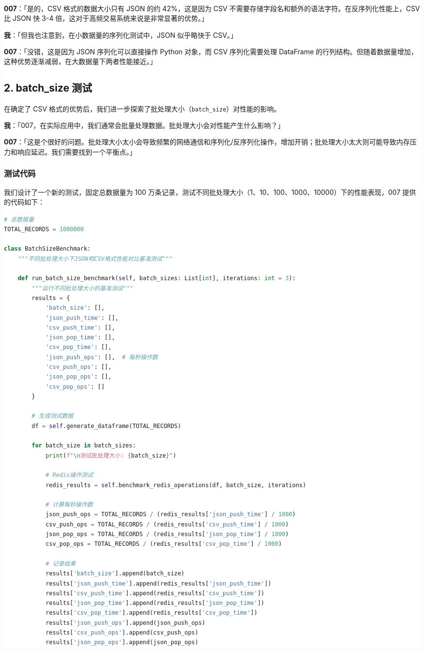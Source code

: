 **007**：「是的，CSV 格式的数据大小只有 JSON 的约 42%，这是因为 CSV 不需要存储字段名和额外的语法字符。在反序列化性能上，CSV 比 JSON 快 3-4 倍，这对于高频交易系统来说是非常显著的优势。」

**我**：「但我也注意到，在小数据量的序列化测试中，JSON 似乎略快于 CSV。」

**007**：「没错，这是因为 JSON 序列化可以直接操作 Python 对象，而 CSV 序列化需要处理 DataFrame 的行列结构。但随着数据量增加，这种优势逐渐减弱，在大数据量下两者性能接近。」


## 2. batch_size 测试

在确定了 CSV 格式的优势后，我们进一步探索了批处理大小（`batch_size`）对性能的影响。

**我**：「007，在实际应用中，我们通常会批量处理数据。批处理大小会对性能产生什么影响？」

**007**：「这是个很好的问题。批处理大小太小会导致频繁的网络通信和序列化/反序列化操作，增加开销；批处理大小太大则可能导致内存压力和响应延迟。我们需要找到一个平衡点。」

### 测试代码

我们设计了一个新的测试，固定总数据量为 100 万条记录，测试不同批处理大小（1、10、100、1000、10000）下的性能表现，007 提供的代码如下：

```python
# 总数据量
TOTAL_RECORDS = 1000000

class BatchSizeBenchmark:
    """不同批处理大小下JSON和CSV格式性能对比基准测试"""

    def run_batch_size_benchmark(self, batch_sizes: List[int], iterations: int = 3):
        """运行不同批处理大小的基准测试"""
        results = {
            'batch_size': [],
            'json_push_time': [],
            'csv_push_time': [],
            'json_pop_time': [],
            'csv_pop_time': [],
            'json_push_ops': [],  # 每秒操作数
            'csv_push_ops': [],
            'json_pop_ops': [],
            'csv_pop_ops': []
        }

        # 生成测试数据
        df = self.generate_dataframe(TOTAL_RECORDS)

        for batch_size in batch_sizes:
            print(f"\n测试批处理大小: {batch_size}")

            # Redis操作测试
            redis_results = self.benchmark_redis_operations(df, batch_size, iterations)

            # 计算每秒操作数
            json_push_ops = TOTAL_RECORDS / (redis_results['json_push_time'] / 1000)
            csv_push_ops = TOTAL_RECORDS / (redis_results['csv_push_time'] / 1000)
            json_pop_ops = TOTAL_RECORDS / (redis_results['json_pop_time'] / 1000)
            csv_pop_ops = TOTAL_RECORDS / (redis_results['csv_pop_time'] / 1000)

            # 记录结果
            results['batch_size'].append(batch_size)
            results['json_push_time'].append(redis_results['json_push_time'])
            results['csv_push_time'].append(redis_results['csv_push_time'])
            results['json_pop_time'].append(redis_results['json_pop_time'])
            results['csv_pop_time'].append(redis_results['csv_pop_time'])
            results['json_push_ops'].append(json_push_ops)
            results['csv_push_ops'].append(csv_push_ops)
            results['json_pop_ops'].append(json_pop_ops)
```